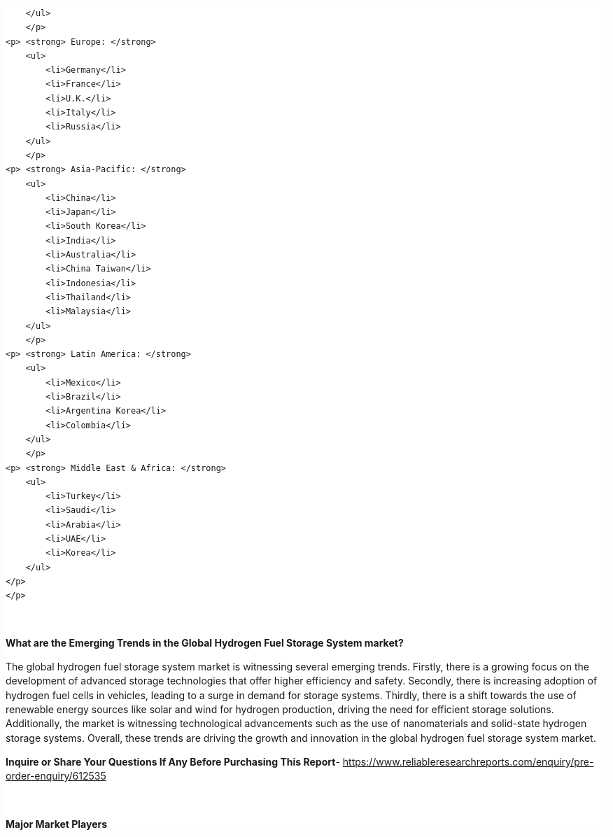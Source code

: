         </ul>
        </p> 
    <p> <strong> Europe: </strong>
        <ul>
            <li>Germany</li>
            <li>France</li>
            <li>U.K.</li>
            <li>Italy</li>
            <li>Russia</li>
        </ul>
        </p> 
    <p> <strong> Asia-Pacific: </strong>
        <ul>
            <li>China</li>
            <li>Japan</li>
            <li>South Korea</li>
            <li>India</li>
            <li>Australia</li>
            <li>China Taiwan</li>
            <li>Indonesia</li>
            <li>Thailand</li>
            <li>Malaysia</li>
        </ul>
        </p> 
    <p> <strong> Latin America: </strong>
        <ul>
            <li>Mexico</li>
            <li>Brazil</li>
            <li>Argentina Korea</li>
            <li>Colombia</li>
        </ul>
        </p> 
    <p> <strong> Middle East & Africa: </strong>
        <ul>
            <li>Turkey</li>
            <li>Saudi</li>
            <li>Arabia</li>
            <li>UAE</li>
            <li>Korea</li>
        </ul>
    </p>
    </p>
<p>&nbsp;</p>
<p><strong>What are the Emerging Trends in the Global Hydrogen Fuel Storage System market?</strong></p>
<p><p>The global hydrogen fuel storage system market is witnessing several emerging trends. Firstly, there is a growing focus on the development of advanced storage technologies that offer higher efficiency and safety. Secondly, there is increasing adoption of hydrogen fuel cells in vehicles, leading to a surge in demand for storage systems. Thirdly, there is a shift towards the use of renewable energy sources like solar and wind for hydrogen production, driving the need for efficient storage solutions. Additionally, the market is witnessing technological advancements such as the use of nanomaterials and solid-state hydrogen storage systems. Overall, these trends are driving the growth and innovation in the global hydrogen fuel storage system market.</p></p>
<p><strong>Inquire or Share Your Questions If Any Before Purchasing This Report</strong>- <a href="https://www.reliableresearchreports.com/enquiry/pre-order-enquiry/612535">https://www.reliableresearchreports.com/enquiry/pre-order-enquiry/612535</a></p>
<p>&nbsp;</p>
<p><strong>Major Market Players</strong></p>